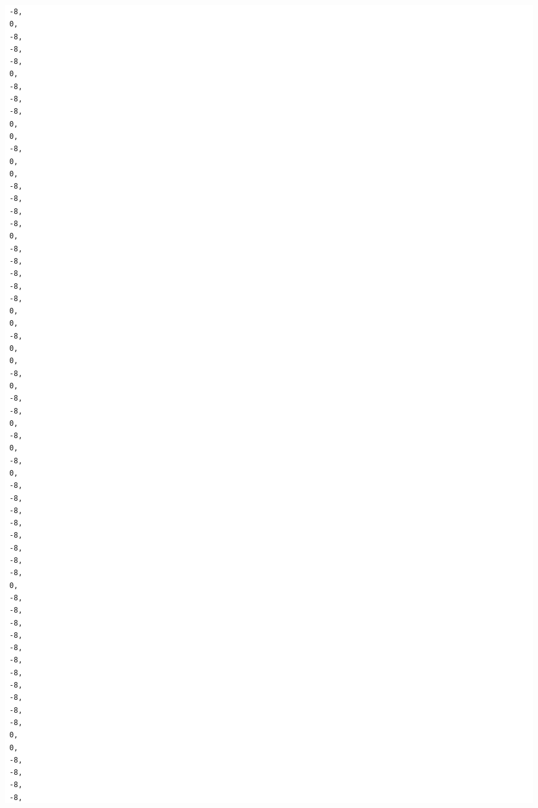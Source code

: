      -8,
     0,
     -8,
     -8,
     -8,
     0,
     -8,
     -8,
     -8,
     0,
     0,
     -8,
     0,
     0,
     -8,
     -8,
     -8,
     -8,
     0,
     -8,
     -8,
     -8,
     -8,
     -8,
     0,
     0,
     -8,
     0,
     0,
     -8,
     0,
     -8,
     -8,
     0,
     -8,
     0,
     -8,
     0,
     -8,
     -8,
     -8,
     -8,
     -8,
     -8,
     -8,
     -8,
     0,
     -8,
     -8,
     -8,
     -8,
     -8,
     -8,
     -8,
     -8,
     -8,
     -8,
     -8,
     0,
     0,
     -8,
     -8,
     -8,
     -8,